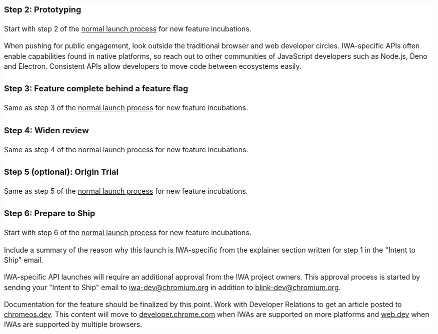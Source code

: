 ### Step 2: Prototyping

Start with step 2 of the [normal launch process](/blink/launching-features/#prototyping) for new feature incubations.

When pushing for public engagement, look outside the traditional browser and web developer circles. IWA-specific APIs often enable capabilities found in native platforms, so reach out to other communities of JavaScript developers such as Node.js, Deno and Electron. Consistent APIs allow developers to move code between ecosystems easily.

### Step 3: Feature complete behind a feature flag

Same as step 3 of the [normal launch process](/blink/launching-features/#dev-trials) for new feature incubations.

### Step 4: Widen review

Same as step 4 of the [normal launch process](/blink/launching-features/#widen-review) for new feature incubations.

### Step 5 (optional): Origin Trial

Same as step 5 of the [normal launch process](/blink/launching-features/#origin-trials) for new feature incubations.

### Step 6: Prepare to Ship

Start with step 6 of the [normal launch process](/blink/launching-features/#new-feature-prepare-to-ship) for new feature incubations.

Include a summary of the reason why this launch is IWA-specific from the explainer section written for step 1 in the "Intent to Ship" email.

IWA-specific API launches will require an additional approval from the IWA project owners. This approval process is started by sending your "Intent to Ship" email to <a href="mailto:iwa-dev@chromium.org">iwa-dev@chromium.org</a> in addition to <a href="mailto:blink-dev@chromium.org">blink-dev@chromium.org</a>.

Documentation for the feature should be finalized by this point. Work with Developer Relations to get an article posted to [chromeos.dev](https://chromeos.dev/). This content will move to [developer.chrome.com](https://developer.chrome.com/) when IWAs are supported on more platforms and [web.dev](https://web.dev/) when IWAs are supported by multiple browsers.

